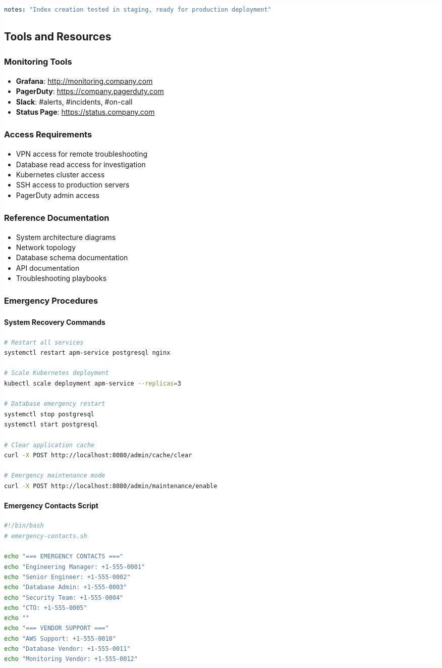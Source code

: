 ```yaml
notes: "Index creation tested in staging, ready for production deployment"
```

## Tools and Resources

### Monitoring Tools
- **Grafana**: http://monitoring.company.com
- **PagerDuty**: https://company.pagerduty.com
- **Slack**: #alerts, #incidents, #on-call
- **Status Page**: https://status.company.com

### Access Requirements
- VPN access for remote troubleshooting
- Database read access for investigation
- Kubernetes cluster access
- SSH access to production servers
- PagerDuty admin access

### Reference Documentation
- System architecture diagrams
- Network topology
- Database schema documentation
- API documentation
- Troubleshooting playbooks

### Emergency Procedures

#### System Recovery Commands
```bash
# Restart all services
systemctl restart apm-service postgresql nginx

# Scale Kubernetes deployment
kubectl scale deployment apm-service --replicas=3

# Database emergency restart
systemctl stop postgresql
systemctl start postgresql

# Clear application cache
curl -X POST http://localhost:8080/admin/cache/clear

# Emergency maintenance mode
curl -X POST http://localhost:8080/admin/maintenance/enable
```

#### Emergency Contacts Script
```bash
#!/bin/bash
# emergency-contacts.sh

echo "=== EMERGENCY CONTACTS ==="
echo "Engineering Manager: +1-555-0001"
echo "Senior Engineer: +1-555-0002"
echo "Database Admin: +1-555-0003"
echo "Security Team: +1-555-0004"
echo "CTO: +1-555-0005"
echo ""
echo "=== VENDOR SUPPORT ==="
echo "AWS Support: +1-555-0010"
echo "Database Vendor: +1-555-0011"
echo "Monitoring Vendor: +1-555-0012"
```